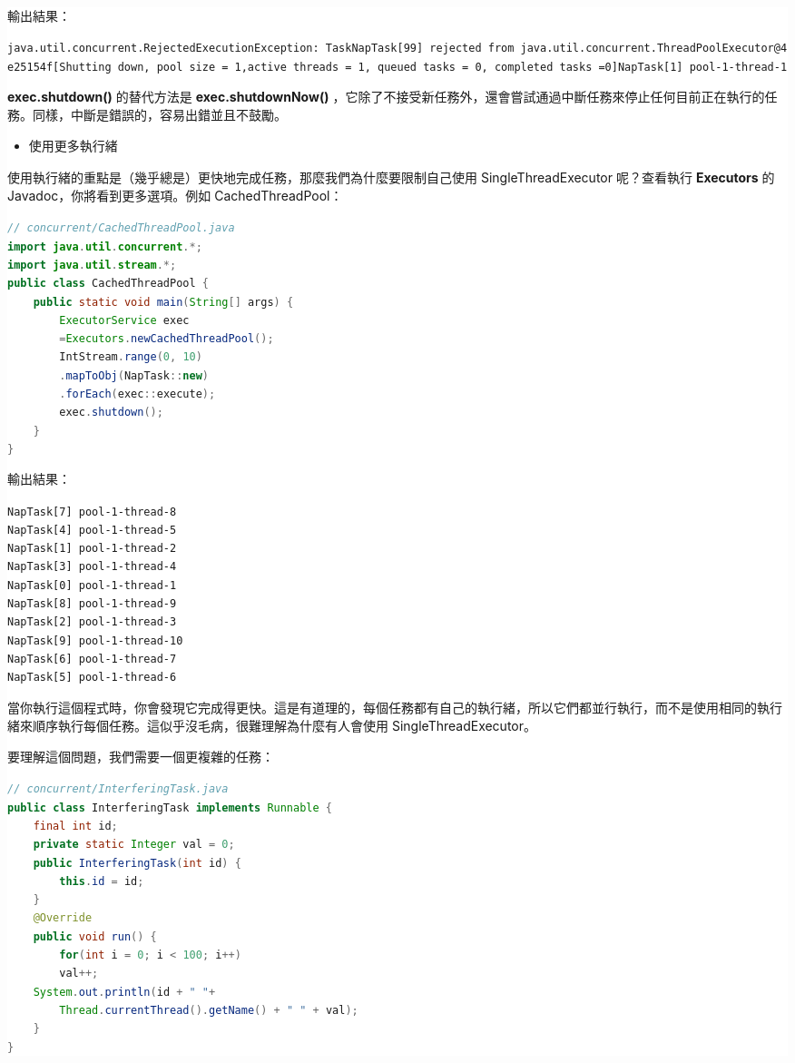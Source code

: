 輸出結果：

```
java.util.concurrent.RejectedExecutionException: TaskNapTask[99] rejected from java.util.concurrent.ThreadPoolExecutor@4e25154f[Shutting down, pool size = 1,active threads = 1, queued tasks = 0, completed tasks =0]NapTask[1] pool-1-thread-1
```

**exec.shutdown()**  的替代方法是 **exec.shutdownNow()**  ，它除了不接受新任務外，還會嘗試通過中斷任務來停止任何目前正在執行的任務。同樣，中斷是錯誤的，容易出錯並且不鼓勵。

- 使用更多執行緒

使用執行緒的重點是（幾乎總是）更快地完成任務，那麼我們為什麼要限制自己使用 SingleThreadExecutor 呢？查看執行 **Executors** 的 Javadoc，你將看到更多選項。例如 CachedThreadPool：

```java
// concurrent/CachedThreadPool.java
import java.util.concurrent.*;
import java.util.stream.*;
public class CachedThreadPool {
    public static void main(String[] args) {
        ExecutorService exec
        =Executors.newCachedThreadPool();
        IntStream.range(0, 10)
        .mapToObj(NapTask::new)
        .forEach(exec::execute);
        exec.shutdown();
    }
}
```

輸出結果：

```
NapTask[7] pool-1-thread-8
NapTask[4] pool-1-thread-5
NapTask[1] pool-1-thread-2
NapTask[3] pool-1-thread-4
NapTask[0] pool-1-thread-1
NapTask[8] pool-1-thread-9
NapTask[2] pool-1-thread-3
NapTask[9] pool-1-thread-10
NapTask[6] pool-1-thread-7
NapTask[5] pool-1-thread-6
```

當你執行這個程式時，你會發現它完成得更快。這是有道理的，每個任務都有自己的執行緒，所以它們都並行執行，而不是使用相同的執行緒來順序執行每個任務。這似乎沒毛病，很難理解為什麼有人會使用 SingleThreadExecutor。

要理解這個問題，我們需要一個更複雜的任務：

```java
// concurrent/InterferingTask.java
public class InterferingTask implements Runnable {
    final int id;
    private static Integer val = 0;
    public InterferingTask(int id) {
        this.id = id;
    }
    @Override
    public void run() {
        for(int i = 0; i < 100; i++)
        val++;
    System.out.println(id + " "+
        Thread.currentThread().getName() + " " + val);
    }
}

```